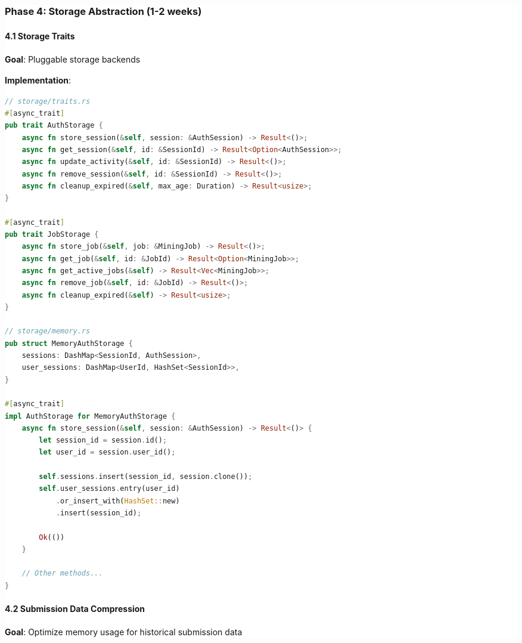 
### Phase 4: Storage Abstraction (1-2 weeks)

#### 4.1 Storage Traits
**Goal**: Pluggable storage backends

**Implementation**:
```rust
// storage/traits.rs
#[async_trait]
pub trait AuthStorage {
    async fn store_session(&self, session: &AuthSession) -> Result<()>;
    async fn get_session(&self, id: &SessionId) -> Result<Option<AuthSession>>;
    async fn update_activity(&self, id: &SessionId) -> Result<()>;
    async fn remove_session(&self, id: &SessionId) -> Result<()>;
    async fn cleanup_expired(&self, max_age: Duration) -> Result<usize>;
}

#[async_trait]
pub trait JobStorage {
    async fn store_job(&self, job: &MiningJob) -> Result<()>;
    async fn get_job(&self, id: &JobId) -> Result<Option<MiningJob>>;
    async fn get_active_jobs(&self) -> Result<Vec<MiningJob>>;
    async fn remove_job(&self, id: &JobId) -> Result<()>;
    async fn cleanup_expired(&self) -> Result<usize>;
}

// storage/memory.rs
pub struct MemoryAuthStorage {
    sessions: DashMap<SessionId, AuthSession>,
    user_sessions: DashMap<UserId, HashSet<SessionId>>,
}

#[async_trait]
impl AuthStorage for MemoryAuthStorage {
    async fn store_session(&self, session: &AuthSession) -> Result<()> {
        let session_id = session.id();
        let user_id = session.user_id();
        
        self.sessions.insert(session_id, session.clone());
        self.user_sessions.entry(user_id)
            .or_insert_with(HashSet::new)
            .insert(session_id);
            
        Ok(())
    }
    
    // Other methods...
}
```

#### 4.2 Submission Data Compression
**Goal**: Optimize memory usage for historical submission data
